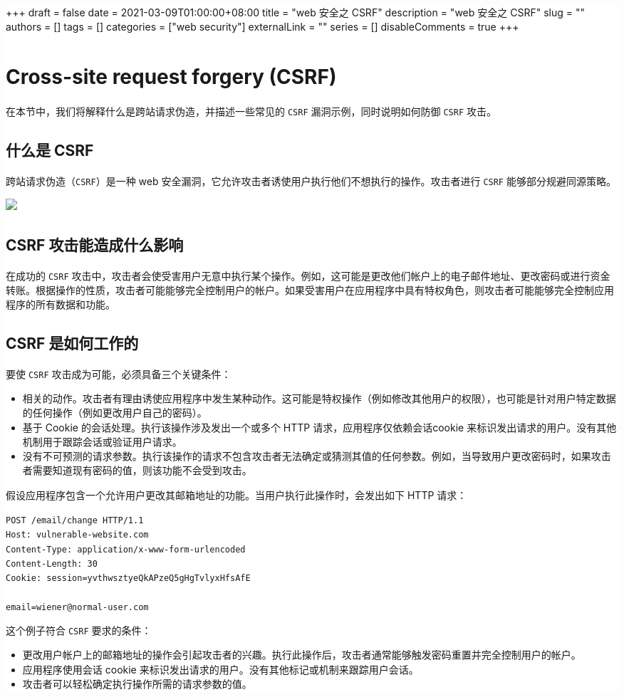 +++
draft = false
date = 2021-03-09T01:00:00+08:00
title = "web 安全之 CSRF"
description = "web 安全之 CSRF"
slug = ""
authors = []
tags = []
categories = ["web security"]
externalLink = ""
series = []
disableComments = true
+++

# Cross-site request forgery (CSRF)

在本节中，我们将解释什么是跨站请求伪造，并描述一些常见的 `CSRF` 漏洞示例，同时说明如何防御 `CSRF` 攻击。


## 什么是 CSRF

跨站请求伪造（`CSRF`）是一种 web 安全漏洞，它允许攻击者诱使用户执行他们不想执行的操作。攻击者进行 `CSRF` 能够部分规避同源策略。

![](https://raw.githubusercontent.com/RifeWang/images/master/web-security/csrf.png)


## CSRF 攻击能造成什么影响

在成功的 `CSRF` 攻击中，攻击者会使受害用户无意中执行某个操作。例如，这可能是更改他们帐户上的电子邮件地址、更改密码或进行资金转账。根据操作的性质，攻击者可能能够完全控制用户的帐户。如果受害用户在应用程序中具有特权角色，则攻击者可能能够完全控制应用程序的所有数据和功能。


## CSRF 是如何工作的

要使 `CSRF` 攻击成为可能，必须具备三个关键条件：
- 相关的动作。攻击者有理由诱使应用程序中发生某种动作。这可能是特权操作（例如修改其他用户的权限），也可能是针对用户特定数据的任何操作（例如更改用户自己的密码）。
- 基于 Cookie 的会话处理。执行该操作涉及发出一个或多个 HTTP 请求，应用程序仅依赖会话cookie 来标识发出请求的用户。没有其他机制用于跟踪会话或验证用户请求。
- 没有不可预测的请求参数。执行该操作的请求不包含攻击者无法确定或猜测其值的任何参数。例如，当导致用户更改密码时，如果攻击者需要知道现有密码的值，则该功能不会受到攻击。

假设应用程序包含一个允许用户更改其邮箱地址的功能。当用户执行此操作时，会发出如下 HTTP 请求：
```
POST /email/change HTTP/1.1
Host: vulnerable-website.com
Content-Type: application/x-www-form-urlencoded
Content-Length: 30
Cookie: session=yvthwsztyeQkAPzeQ5gHgTvlyxHfsAfE

email=wiener@normal-user.com
```

这个例子符合 `CSRF` 要求的条件：
- 更改用户帐户上的邮箱地址的操作会引起攻击者的兴趣。执行此操作后，攻击者通常能够触发密码重置并完全控制用户的帐户。
- 应用程序使用会话 cookie 来标识发出请求的用户。没有其他标记或机制来跟踪用户会话。
- 攻击者可以轻松确定执行操作所需的请求参数的值。
